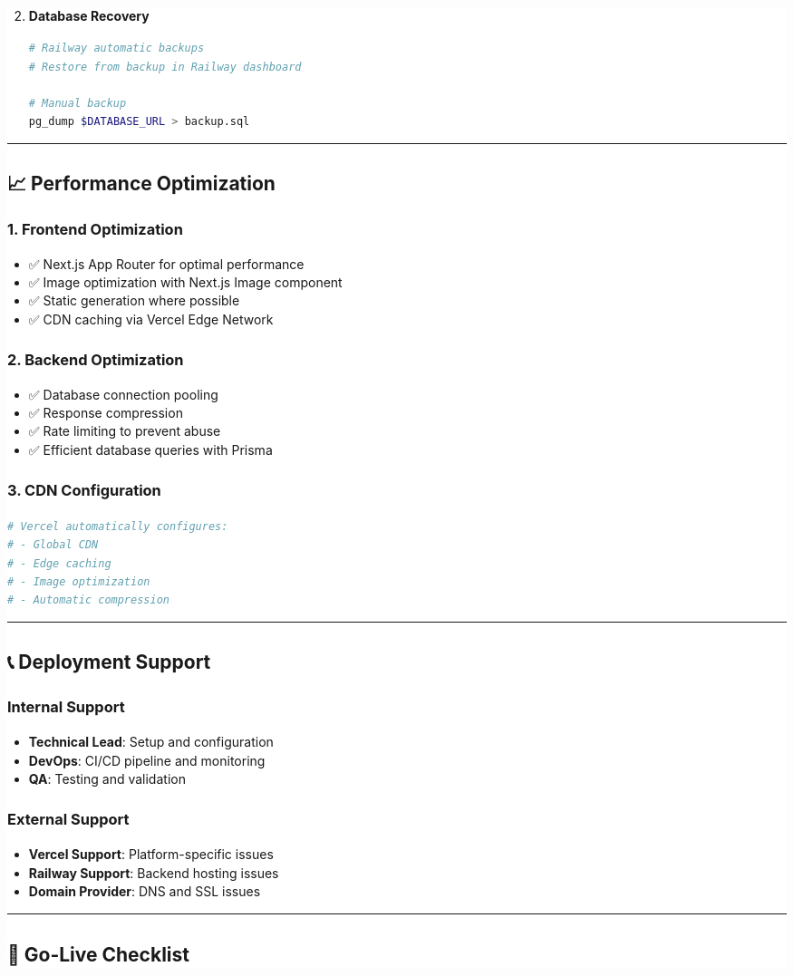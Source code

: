 2. **Database Recovery**
   ```bash
   # Railway automatic backups
   # Restore from backup in Railway dashboard
   
   # Manual backup
   pg_dump $DATABASE_URL > backup.sql
   ```

---

## 📈 Performance Optimization

### 1. Frontend Optimization
- ✅ Next.js App Router for optimal performance
- ✅ Image optimization with Next.js Image component
- ✅ Static generation where possible
- ✅ CDN caching via Vercel Edge Network

### 2. Backend Optimization
- ✅ Database connection pooling
- ✅ Response compression
- ✅ Rate limiting to prevent abuse
- ✅ Efficient database queries with Prisma

### 3. CDN Configuration
```bash
# Vercel automatically configures:
# - Global CDN
# - Edge caching
# - Image optimization
# - Automatic compression
```

---

## 📞 Deployment Support

### Internal Support
- **Technical Lead**: Setup and configuration
- **DevOps**: CI/CD pipeline and monitoring
- **QA**: Testing and validation

### External Support
- **Vercel Support**: Platform-specific issues
- **Railway Support**: Backend hosting issues
- **Domain Provider**: DNS and SSL issues

---

## 🎉 Go-Live Checklist

